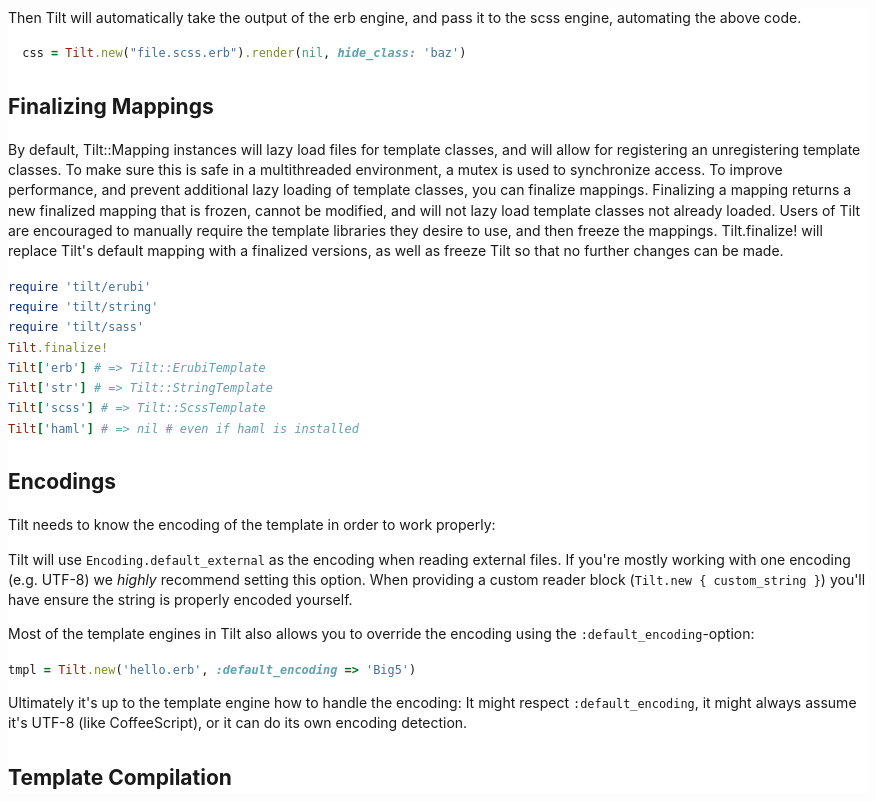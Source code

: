Then Tilt will automatically take the output of the erb engine,
and pass it to the scss engine, automating the above code.

~~~ruby
  css = Tilt.new("file.scss.erb").render(nil, hide_class: 'baz')
~~~

Finalizing Mappings
-------------------

By default, Tilt::Mapping instances will lazy load files for template
classes, and will allow for registering an unregistering template classes.
To make sure this is safe in a multithreaded environment, a mutex is used
to synchronize access. To improve performance, and prevent additional lazy
loading of template classes, you can finalize mappings.  Finalizing a mapping
returns a new finalized mapping that is frozen, cannot be modified, and will
not lazy load template classes not already loaded.  Users of Tilt are
encouraged to manually require the template libraries they desire to use,
and then freeze the mappings. Tilt.finalize! will replace Tilt's default
mapping with a finalized versions, as well as freeze Tilt so that no
further changes can be made.

~~~ruby
require 'tilt/erubi'
require 'tilt/string'
require 'tilt/sass'
Tilt.finalize!
Tilt['erb'] # => Tilt::ErubiTemplate
Tilt['str'] # => Tilt::StringTemplate
Tilt['scss'] # => Tilt::ScssTemplate
Tilt['haml'] # => nil # even if haml is installed
~~~

Encodings
---------

Tilt needs to know the encoding of the template in order to work properly:

Tilt will use `Encoding.default_external` as the encoding when reading external
files. If you're mostly working with one encoding (e.g. UTF-8) we *highly*
recommend setting this option. When providing a custom reader block (`Tilt.new
{ custom_string }`) you'll have ensure the string is properly encoded yourself.

Most of the template engines in Tilt also allows you to override the encoding
using the `:default_encoding`-option:

~~~ruby
tmpl = Tilt.new('hello.erb', :default_encoding => 'Big5')
~~~

Ultimately it's up to the template engine how to handle the encoding: It might
respect `:default_encoding`, it might always assume it's UTF-8 (like
CoffeeScript), or it can do its own encoding detection.

Template Compilation
--------------------


[t]: http://github.com/jeremyevans/tilt/blob/master/docs/TEMPLATES.md
